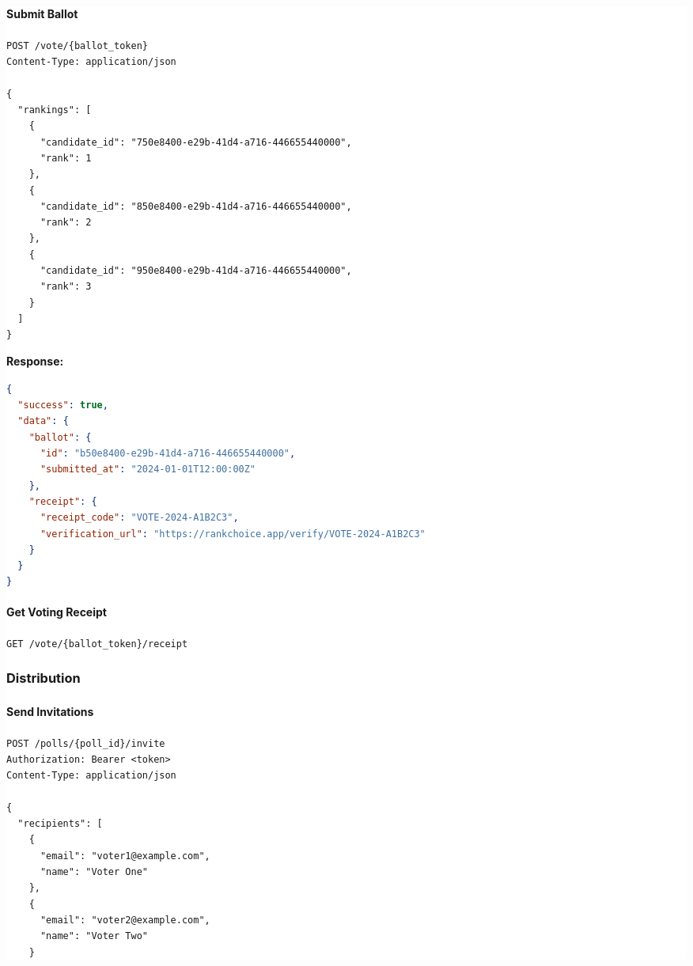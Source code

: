 #### Submit Ballot

```http
POST /vote/{ballot_token}
Content-Type: application/json

{
  "rankings": [
    {
      "candidate_id": "750e8400-e29b-41d4-a716-446655440000",
      "rank": 1
    },
    {
      "candidate_id": "850e8400-e29b-41d4-a716-446655440000",
      "rank": 2
    },
    {
      "candidate_id": "950e8400-e29b-41d4-a716-446655440000",
      "rank": 3
    }
  ]
}
```

**Response:**
```json
{
  "success": true,
  "data": {
    "ballot": {
      "id": "b50e8400-e29b-41d4-a716-446655440000",
      "submitted_at": "2024-01-01T12:00:00Z"
    },
    "receipt": {
      "receipt_code": "VOTE-2024-A1B2C3",
      "verification_url": "https://rankchoice.app/verify/VOTE-2024-A1B2C3"
    }
  }
}
```

#### Get Voting Receipt

```http
GET /vote/{ballot_token}/receipt
```

### Distribution

#### Send Invitations

```http
POST /polls/{poll_id}/invite
Authorization: Bearer <token>
Content-Type: application/json

{
  "recipients": [
    {
      "email": "voter1@example.com",
      "name": "Voter One"
    },
    {
      "email": "voter2@example.com",
      "name": "Voter Two"
    }
```